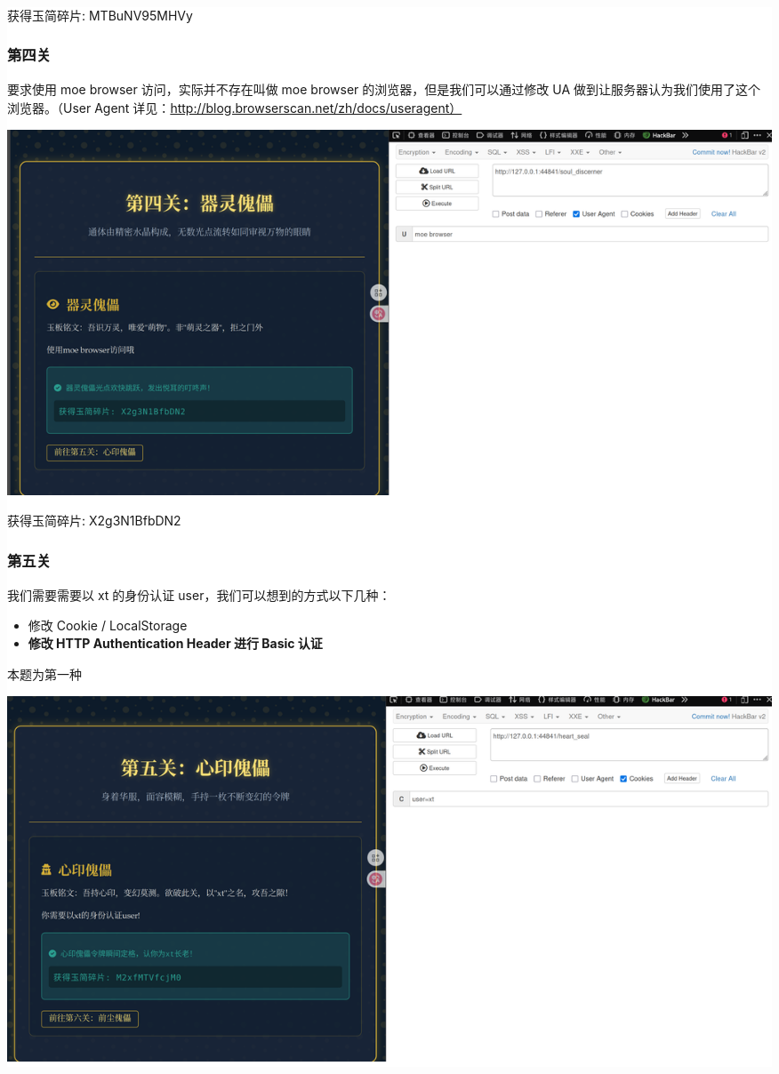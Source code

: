 获得玉简碎片: MTBuNV95MHVy

### 第四关

要求使用 moe browser 访问，实际并不存在叫做 moe browser 的浏览器，但是我们可以通过修改 UA 做到让服务器认为我们使用了这个浏览器。（User Agent 详见：http://blog.browserscan.net/zh/docs/useragent）

![image.png](../../assets/images/moectf2025wp/image_18.png)

获得玉简碎片: X2g3N1BfbDN2

### 第五关

我们需要需要以 xt 的身份认证 user，我们可以想到的方式以下几种：

- 修改 Cookie / LocalStorage
- **修改 HTTP Authentication Header 进行 Basic 认证**

本题为第一种

![image.png](../../assets/images/moectf2025wp/image_19.png)
